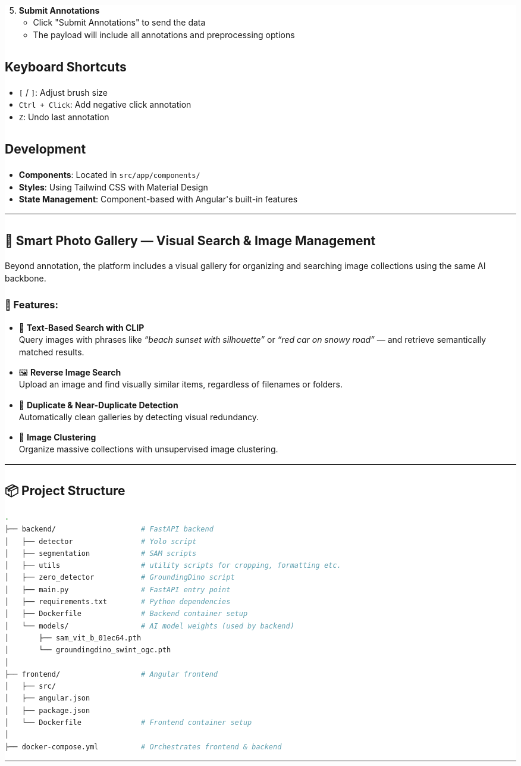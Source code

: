5. **Submit Annotations**
   - Click "Submit Annotations" to send the data
   - The payload will include all annotations and preprocessing options

## Keyboard Shortcuts

- `[` / `]`: Adjust brush size
- `Ctrl + Click`: Add negative click annotation
- `Z`: Undo last annotation

## Development

- **Components**: Located in `src/app/components/`
- **Styles**: Using Tailwind CSS with Material Design
- **State Management**: Component-based with Angular's built-in features

---

## 📸 Smart Photo Gallery — Visual Search & Image Management

Beyond annotation, the platform includes a visual gallery for organizing and searching image collections using the same AI backbone.

### 🌟 Features:
- 📝 **Text-Based Search with CLIP**  
  Query images with phrases like *“beach sunset with silhouette”* or *“red car on snowy road”* — and retrieve semantically matched results.

- 🖼️ **Reverse Image Search**  
  Upload an image and find visually similar items, regardless of filenames or folders.

- 🧹 **Duplicate & Near-Duplicate Detection**  
  Automatically clean galleries by detecting visual redundancy.

- 🧩 **Image Clustering**  
  Organize massive collections with unsupervised image clustering.

---
## 📦 Project Structure
```bash
.
├── backend/                    # FastAPI backend
│   ├── detector                # Yolo script
│   ├── segmentation            # SAM scripts
│   ├── utils                   # utility scripts for cropping, formatting etc.
│   ├── zero_detector           # GroundingDino script
│   ├── main.py                 # FastAPI entry point
│   ├── requirements.txt        # Python dependencies
│   ├── Dockerfile              # Backend container setup
│   └── models/                 # AI model weights (used by backend)
│       ├── sam_vit_b_01ec64.pth
│       └── groundingdino_swint_ogc.pth
│
├── frontend/                   # Angular frontend
│   ├── src/
│   ├── angular.json
│   ├── package.json
│   └── Dockerfile              # Frontend container setup
│
├── docker-compose.yml          # Orchestrates frontend & backend

```
---
